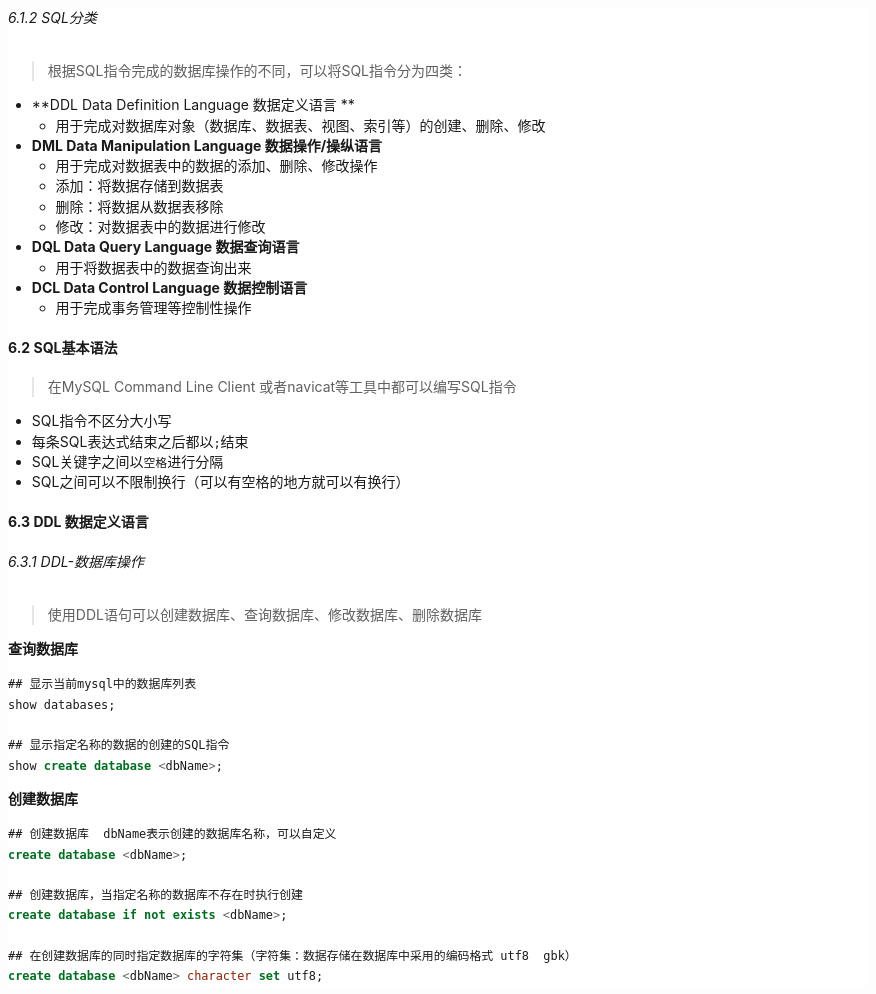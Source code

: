 ###### 6.1.2 SQL分类

> 根据SQL指令完成的数据库操作的不同，可以将SQL指令分为四类：

- **DDL Data Definition Language  数据定义语言 **
  - 用于完成对数据库对象（数据库、数据表、视图、索引等）的创建、删除、修改
- **DML Data Manipulation Language  数据操作/操纵语言** 
  - 用于完成对数据表中的数据的添加、删除、修改操作
  - 添加：将数据存储到数据表
  - 删除：将数据从数据表移除
  - 修改：对数据表中的数据进行修改
- **DQL Data Query Language  数据查询语言**
  - 用于将数据表中的数据查询出来
- **DCL Data Control Language  数据控制语言**
  - 用于完成事务管理等控制性操作



#### 6.2 SQL基本语法

> 在MySQL Command Line Client 或者navicat等工具中都可以编写SQL指令

- SQL指令不区分大小写
- 每条SQL表达式结束之后都以`;`结束
- SQL关键字之间以`空格`进行分隔
- SQL之间可以不限制换行（可以有空格的地方就可以有换行）



#### 6.3 DDL 数据定义语言

###### 6.3.1 DDL-数据库操作

> 使用DDL语句可以创建数据库、查询数据库、修改数据库、删除数据库

**查询数据库**

```sql
## 显示当前mysql中的数据库列表
show databases;

## 显示指定名称的数据的创建的SQL指令
show create database <dbName>;
```

**创建数据库**

```sql
## 创建数据库  dbName表示创建的数据库名称，可以自定义
create database <dbName>;

## 创建数据库，当指定名称的数据库不存在时执行创建
create database if not exists <dbName>;

## 在创建数据库的同时指定数据库的字符集（字符集：数据存储在数据库中采用的编码格式 utf8  gbk）
create database <dbName> character set utf8;
```
